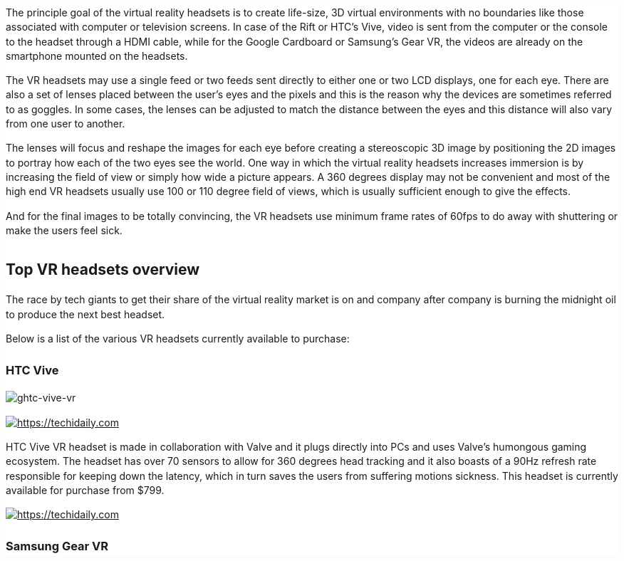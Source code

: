  The principle goal of the virtual reality headsets is to create life-size, 3D virtual environments with no boundaries like those associated with computer or television screens. In case of the Rift or HTC’s Vive, video is sent from the computer or the console to the headset through a HDMI cable, while for the Google Cardboard or Samsung’s Gear VR, the videos are already on the smartphone mounted on the headsets.

 The VR headsets may use a single feed or two feeds sent directly to either one or two LCD displays, one for each eye. There are also a set of lenses placed between the user’s eyes and the pixels and this is the reason why the devices are sometimes referred to as goggles. In some cases, the lenses can be adjusted to match the distance between the eyes and this distance will also vary from one user to another.

 The lenses will focus and reshape the images for each eye before creating a stereoscopic 3D image by positioning the 2D images to portray how each of the two eyes see the world. One way in which the virtual reality headsets increases immersion is by increasing the field of view or simply how wide a picture appears. A 360 degrees display may not be convenient and most of the high end VR headsets usually use 100 or 110 degree field of views, which is usually sufficient enough to give the effects.

 And for the final images to be totally convincing, the VR headsets use minimum frame rates of 60fps to do away with shuttering or make the users feel sick.

## Top VR headsets overview

 The race by tech giants to get their share of the virtual reality market is on and company after company is burning the midnight oil to produce the next best headset.

 Below is a list of the various VR headsets currently available to purchase:

### HTC Vive

![ghtc-vive-vr](https://images.wondershare.com/filmora/article-images/htc-vive.png)


<a href="https://ephamedtechinc.pxf.io/c/5597632/2137228/26400" target="_top" id="2137228">
  <img src="//a.impactradius-go.com/display-ad/26400-2137228" border="0" alt="https://techidaily.com" width="728" height="90"/>
</a>
<img height="0" width="0" src="https://ephamedtechinc.pxf.io/i/5597632/2137228/26400" style="position:absolute;visibility:hidden;" border="0" />

 HTC Vive VR headset is made in collaboration with Valve and it plugs directly into PCs and uses Valve’s humongous gaming ecosystem. The headset has over 70 sensors to allow for 360 degrees head tracking and it also boasts of a 90Hz refresh rate responsible for keeping down the latency, which in turn saves the users from suffering motions sickness. This headset is currently available for purchase from $799.


<a href="https://25home.pxf.io/c/5597632/2123473/16836" target="_top" id="2123473">
  <img src="//a.impactradius-go.com/display-ad/16836-2123473" border="0" alt="https://techidaily.com" width="254" height="90"/>
</a>
<img height="0" width="0" src="https://25home.pxf.io/i/5597632/2123473/16836" style="position:absolute;visibility:hidden;" border="0" />

### Samsung Gear VR
